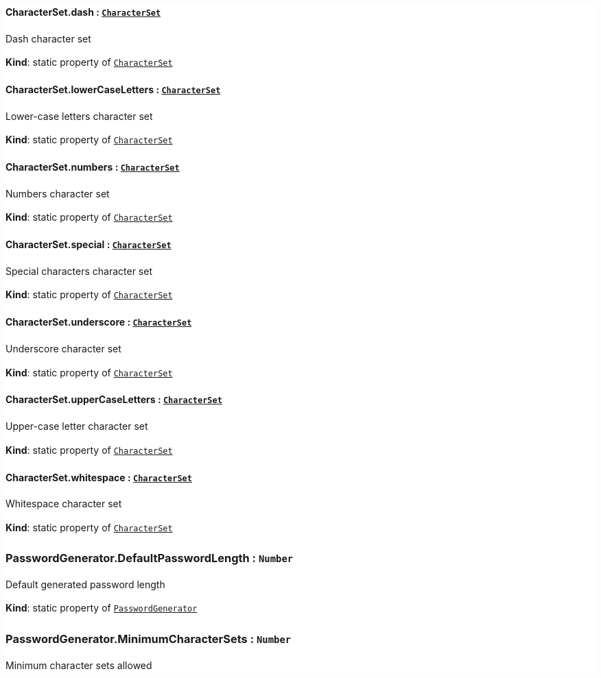 <a name="PasswordGenerator.CharacterSet.dash"></a>
#### CharacterSet.dash : <code>[CharacterSet](#CharacterSet)</code>
Dash character set

**Kind**: static property of <code>[CharacterSet](#PasswordGenerator.CharacterSet)</code>  
<a name="PasswordGenerator.CharacterSet.lowerCaseLetters"></a>
#### CharacterSet.lowerCaseLetters : <code>[CharacterSet](#CharacterSet)</code>
Lower-case letters character set

**Kind**: static property of <code>[CharacterSet](#PasswordGenerator.CharacterSet)</code>  
<a name="PasswordGenerator.CharacterSet.numbers"></a>
#### CharacterSet.numbers : <code>[CharacterSet](#CharacterSet)</code>
Numbers character set

**Kind**: static property of <code>[CharacterSet](#PasswordGenerator.CharacterSet)</code>  
<a name="PasswordGenerator.CharacterSet.special"></a>
#### CharacterSet.special : <code>[CharacterSet](#CharacterSet)</code>
Special characters character set

**Kind**: static property of <code>[CharacterSet](#PasswordGenerator.CharacterSet)</code>  
<a name="PasswordGenerator.CharacterSet.underscore"></a>
#### CharacterSet.underscore : <code>[CharacterSet](#CharacterSet)</code>
Underscore character set

**Kind**: static property of <code>[CharacterSet](#PasswordGenerator.CharacterSet)</code>  
<a name="PasswordGenerator.CharacterSet.upperCaseLetters"></a>
#### CharacterSet.upperCaseLetters : <code>[CharacterSet](#CharacterSet)</code>
Upper-case letter character set

**Kind**: static property of <code>[CharacterSet](#PasswordGenerator.CharacterSet)</code>  
<a name="PasswordGenerator.CharacterSet.whitespace"></a>
#### CharacterSet.whitespace : <code>[CharacterSet](#CharacterSet)</code>
Whitespace character set

**Kind**: static property of <code>[CharacterSet](#PasswordGenerator.CharacterSet)</code>  
<a name="PasswordGenerator.DefaultPasswordLength"></a>
### PasswordGenerator.DefaultPasswordLength : <code>Number</code>
Default generated password length

**Kind**: static property of <code>[PasswordGenerator](#PasswordGenerator)</code>  
<a name="PasswordGenerator.MinimumCharacterSets"></a>
### PasswordGenerator.MinimumCharacterSets : <code>Number</code>
Minimum character sets allowed
